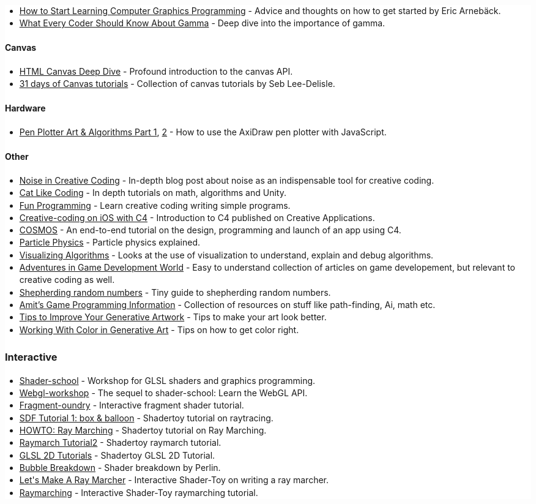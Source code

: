 - [How to Start Learning Computer Graphics Programming](https://erkaman.github.io/posts/beginner_computer_graphics.html) - Advice and thoughts on how to get started by Eric Arnebäck.
- [What Every Coder Should Know About Gamma](http://blog.johnnovak.net/2016/09/21/what-every-coder-should-know-about-gamma/) - Deep dive into the importance of gamma.

#### Canvas

- [HTML Canvas Deep Dive](http://joshondesign.com/p/books/canvasdeepdive/toc.html) - Profound introduction to the canvas API.
- [31 days of Canvas tutorials](http://creativejs.com/2011/08/31-days-of-canvas-tutorials/) - Collection of canvas tutorials by Seb Lee-Delisle.

#### Hardware

- [Pen Plotter Art & Algorithms Part 1](https://mattdesl.svbtle.com/pen-plotter-1), [2](https://mattdesl.svbtle.com/pen-plotter-2) - How to use the AxiDraw pen plotter with JavaScript.

#### Other

- [Noise in Creative Coding](https://varun.ca/noise/) - In-depth blog post about noise as an indispensable tool for creative coding.
- [Cat Like Coding](http://catlikecoding.com/unity/tutorials/) - In depth tutorials on math, algorithms and Unity.
- [Fun Programming](http://funprogramming.org/) - Learn creative coding writing simple programs.
- [Creative-coding on iOS with C4](http://www.creativeapplications.net/tutorials/creative-coding-on-ios-with-c4-tutorial/) - Introduction to C4 published on Creative Applications.
- [COSMOS](http://www.c4ios.com/cosmos/) - An end-to-end tutorial on the design, programming and launch of an app using C4.
- [Particle Physics](https://www.khanacademy.org/partner-content/pixar/effects/particle-physics/a/start-here-fx) - Particle physics explained.
- [Visualizing Algorithms](https://bost.ocks.org/mike/algorithms/) - Looks at the use of visualization to understand, explain and debug algorithms.
- [Adventures in Game Development World](http://ruh.li/) - Easy to understand collection of articles on game developement, but relevant to creative coding as well.
- [Shepherding random numbers](http://inconvergent.net/shepherding-random-numbers/) - Tiny guide to shepherding random numbers.
- [Amit’s Game Programming Information](http://www-cs-students.stanford.edu/~amitp/gameprog.html) - Collection of resources on stuff like path-finding, Ai, math etc.
- [Tips to Improve Your Generative Artwork](https://tylerxhobbs.com/essays/2018/tips-to-improve-your-generative-artwork) - Tips to make your art look better.
- [Working With Color in Generative Art](https://tylerxhobbs.com/essays/2016/working-with-color-in-generative-art) - Tips on how to get color right.

### Interactive

- [Shader-school](https://github.com/stackgl/shader-school) - Workshop for GLSL shaders and graphics programming.
- [Webgl-workshop](https://github.com/stackgl/webgl-workshop) - The sequel to shader-school: Learn the WebGL API.
- [Fragment-oundry](http://hughsk.io/fragment-foundry) - Interactive fragment shader tutorial.
- [SDF Tutorial 1: box & balloon](https://www.shadertoy.com/view/Xl2XWt) - Shadertoy tutorial on raytracing.
- [HOWTO: Ray Marching](https://www.shadertoy.com/view/XllGW4) - Shadertoy tutorial on Ray Marching.
- [Raymarch Tutorial2](https://www.shadertoy.com/view/XlBGDW) - Shadertoy raymarch tutorial.
- [GLSL 2D Tutorials](https://www.shadertoy.com/view/Md23DV) - Shadertoy GLSL 2D Tutorial.
- [Bubble Breakdown](http://mrl.nyu.edu/~perlin/bubble_breakdown/) - Shader breakdown by Perlin.
- [Let's Make A Ray Marcher](https://www.shadertoy.com/view/MdBfRK) - Interactive Shader-Toy on writing a ray marcher.
- [Raymarching](https://www.shadertoy.com/view/4dSfRc) - Interactive Shader-Toy raymarching tutorial.
